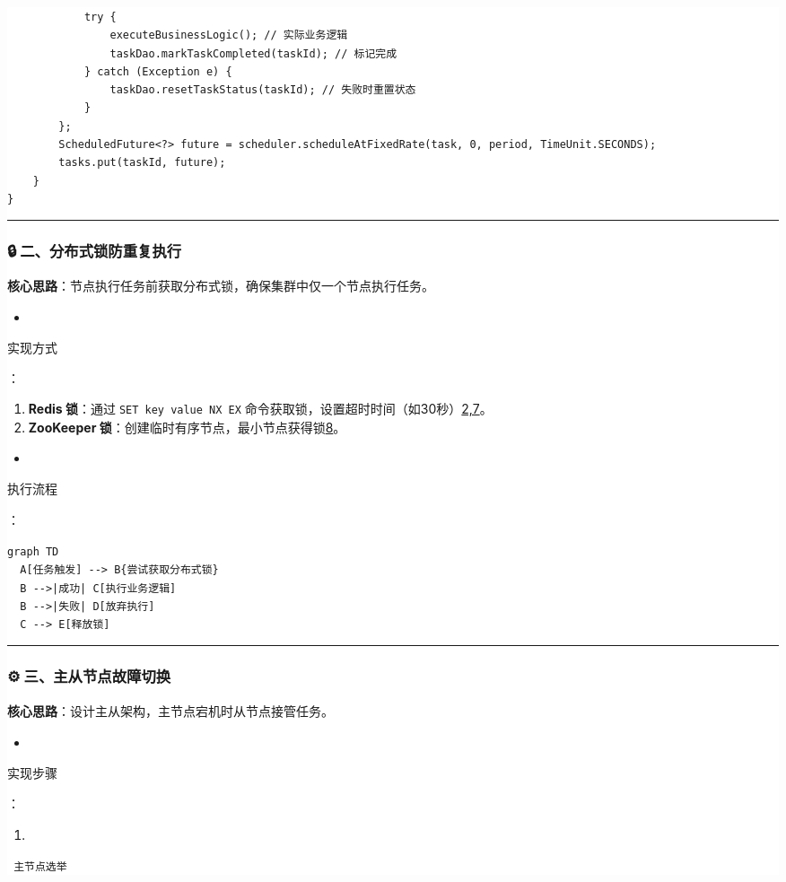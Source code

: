 ```
            try {
                executeBusinessLogic(); // 实际业务逻辑
                taskDao.markTaskCompleted(taskId); // 标记完成
            } catch (Exception e) {
                taskDao.resetTaskStatus(taskId); // 失败时重置状态
            }
        };
        ScheduledFuture<?> future = scheduler.scheduleAtFixedRate(task, 0, period, TimeUnit.SECONDS);
        tasks.put(taskId, future);
    }
}
```

------

### 🔒 **二、分布式锁防重复执行**

**核心思路**：节点执行任务前获取分布式锁，确保集群中仅一个节点执行任务。

- 

  实现方式

  ：

  1. **Redis 锁**：通过 `SET key value NX EX` 命令获取锁，设置超时时间（如30秒）[2,7](@ref)。
  2. **ZooKeeper 锁**：创建临时有序节点，最小节点获得锁[8](@ref)。

- 

  执行流程

  ：

  ```
  graph TD
    A[任务触发] --> B{尝试获取分布式锁}
    B -->|成功| C[执行业务逻辑]
    B -->|失败| D[放弃执行]
    C --> E[释放锁]
  ```

------

### ⚙️ **三、主从节点故障切换**

**核心思路**：设计主从架构，主节点宕机时从节点接管任务。

- 

  实现步骤

  ：

  1. 

     主节点选举
